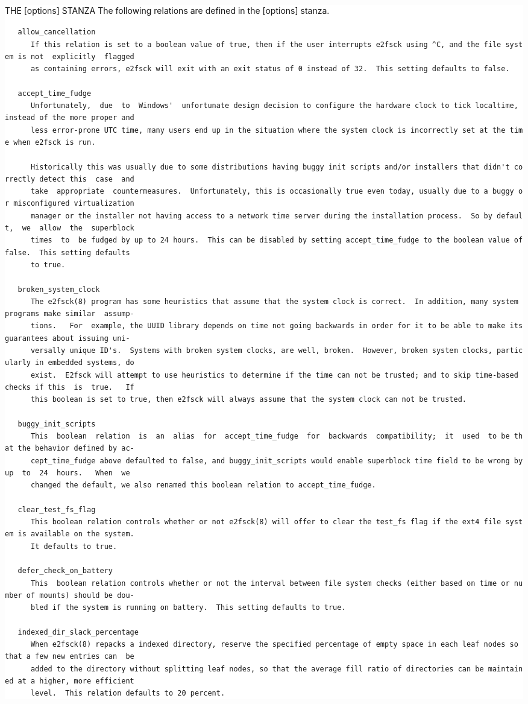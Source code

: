 THE [options] STANZA
       The following relations are defined in the [options] stanza.

       allow_cancellation
	      If this relation is set to a boolean value of true, then if the user interrupts e2fsck using ^C, and the file system is not  explicitly  flagged
	      as containing errors, e2fsck will exit with an exit status of 0 instead of 32.  This setting defaults to false.

       accept_time_fudge
	      Unfortunately,  due  to  Windows'	 unfortunate design decision to configure the hardware clock to tick localtime, instead of the more proper and
	      less error-prone UTC time, many users end up in the situation where the system clock is incorrectly set at the time when e2fsck is run.

	      Historically this was usually due to some distributions having buggy init scripts and/or installers that didn't correctly detect this  case  and
	      take  appropriate	 countermeasures.  Unfortunately, this is occasionally true even today, usually due to a buggy or misconfigured virtualization
	      manager or the installer not having access to a network time server during the installation process.  So by default,  we	allow  the  superblock
	      times  to	 be fudged by up to 24 hours.  This can be disabled by setting accept_time_fudge to the boolean value of false.	 This setting defaults
	      to true.

       broken_system_clock
	      The e2fsck(8) program has some heuristics that assume that the system clock is correct.  In addition, many system programs make similar  assump‐
	      tions.   For  example, the UUID library depends on time not going backwards in order for it to be able to make its guarantees about issuing uni‐
	      versally unique ID's.  Systems with broken system clocks, are well, broken.  However, broken system clocks, particularly in embedded systems, do
	      exist.  E2fsck will attempt to use heuristics to determine if the time can not be trusted; and to skip time-based checks if this	is  true.   If
	      this boolean is set to true, then e2fsck will always assume that the system clock can not be trusted.

       buggy_init_scripts
	      This  boolean  relation  is  an  alias  for  accept_time_fudge  for  backwards  compatibility;  it  used	to be that the behavior defined by ac‐
	      cept_time_fudge above defaulted to false, and buggy_init_scripts would enable superblock time field to be wrong by up  to	 24  hours.   When  we
	      changed the default, we also renamed this boolean relation to accept_time_fudge.

       clear_test_fs_flag
	      This boolean relation controls whether or not e2fsck(8) will offer to clear the test_fs flag if the ext4 file system is available on the system.
	      It defaults to true.

       defer_check_on_battery
	      This  boolean relation controls whether or not the interval between file system checks (either based on time or number of mounts) should be dou‐
	      bled if the system is running on battery.	 This setting defaults to true.

       indexed_dir_slack_percentage
	      When e2fsck(8) repacks a indexed directory, reserve the specified percentage of empty space in each leaf nodes so that a few new entries can  be
	      added to the directory without splitting leaf nodes, so that the average fill ratio of directories can be maintained at a higher, more efficient
	      level.  This relation defaults to 20 percent.
